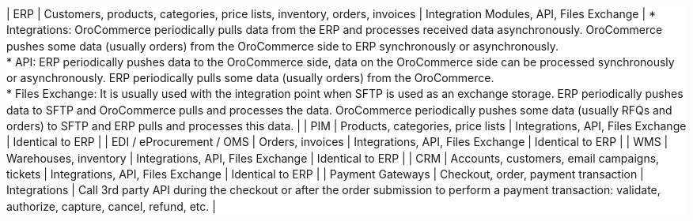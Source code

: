 | ERP                                       | Customers, products, categories, price lists, inventory, orders, invoices               | Integration Modules, API, Files Exchange | * Integrations: OroCommerce periodically pulls data from the ERP and processes received data asynchronously. OroCommerce pushes some data (usually orders) from the OroCommerce side to ERP synchronously or asynchronously.<br/>* API: ERP periodically pushes data to the OroCommerce side, data on the OroCommerce side can be processed synchronously or asynchronously. ERP periodically pulls some data (usually orders) from the OroCommerce.<br/>* Files Exchange: It is usually used with the integration point when SFTP is used as an exchange storage. ERP periodically pushes data to SFTP and OroCommerce pulls and processes the data. OroCommerce periodically pushes some data (usually RFQs and orders) to SFTP and ERP pulls and processes this data. |
| PIM                                       | Products, categories, price lists                                                       | Integrations, API, Files Exchange        | Identical to ERP                                                                                                                                                                                                                                                                                                                                                                                                                                                                                                                                                                                                                                                                                                                                                         |
| EDI / eProcurement / OMS                  | Orders, invoices                                                                        | Integrations, API, Files Exchange        | Identical to ERP                                                                                                                                                                                                                                                                                                                                                                                                                                                                                                                                                                                                                                                                                                                                                         |
| WMS                                       | Warehouses, inventory                                                                   | Integrations, API, Files Exchange        | Identical to ERP                                                                                                                                                                                                                                                                                                                                                                                                                                                                                                                                                                                                                                                                                                                                                         |
| CRM                                       | Accounts, customers, email campaigns, tickets                                           | Integrations, API, Files Exchange        | Identical to ERP                                                                                                                                                                                                                                                                                                                                                                                                                                                                                                                                                                                                                                                                                                                                                         |
| Payment Gateways                          | Checkout, order, payment transaction                                                    | Integrations                             | Call 3rd party API during the checkout or after the order submission to perform a payment transaction: validate, authorize, capture, cancel, refund, etc.                                                                                                                                                                                                                                                                                                                                                                                                                                                                                                                                                                                                                |